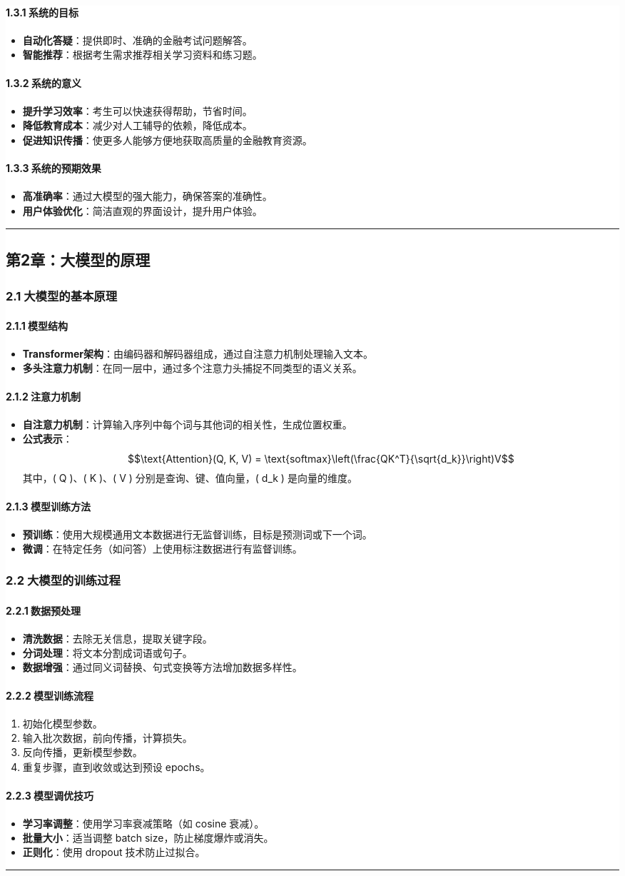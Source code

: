 #### 1.3.1 系统的目标
- **自动化答疑**：提供即时、准确的金融考试问题解答。
- **智能推荐**：根据考生需求推荐相关学习资料和练习题。

#### 1.3.2 系统的意义
- **提升学习效率**：考生可以快速获得帮助，节省时间。
- **降低教育成本**：减少对人工辅导的依赖，降低成本。
- **促进知识传播**：使更多人能够方便地获取高质量的金融教育资源。

#### 1.3.3 系统的预期效果
- **高准确率**：通过大模型的强大能力，确保答案的准确性。
- **用户体验优化**：简洁直观的界面设计，提升用户体验。

---

## 第2章：大模型的原理

### 2.1 大模型的基本原理

#### 2.1.1 模型结构
- **Transformer架构**：由编码器和解码器组成，通过自注意力机制处理输入文本。
- **多头注意力机制**：在同一层中，通过多个注意力头捕捉不同类型的语义关系。

#### 2.1.2 注意力机制
- **自注意力机制**：计算输入序列中每个词与其他词的相关性，生成位置权重。
- **公式表示**：
  $$\text{Attention}(Q, K, V) = \text{softmax}\left(\frac{QK^T}{\sqrt{d_k}}\right)V$$
  其中，\( Q \)、\( K \)、\( V \) 分别是查询、键、值向量，\( d_k \) 是向量的维度。

#### 2.1.3 模型训练方法
- **预训练**：使用大规模通用文本数据进行无监督训练，目标是预测词或下一个词。
- **微调**：在特定任务（如问答）上使用标注数据进行有监督训练。

### 2.2 大模型的训练过程

#### 2.2.1 数据预处理
- **清洗数据**：去除无关信息，提取关键字段。
- **分词处理**：将文本分割成词语或句子。
- **数据增强**：通过同义词替换、句式变换等方法增加数据多样性。

#### 2.2.2 模型训练流程
1. 初始化模型参数。
2. 输入批次数据，前向传播，计算损失。
3. 反向传播，更新模型参数。
4. 重复步骤，直到收敛或达到预设 epochs。

#### 2.2.3 模型调优技巧
- **学习率调整**：使用学习率衰减策略（如 cosine 衰减）。
- **批量大小**：适当调整 batch size，防止梯度爆炸或消失。
- **正则化**：使用 dropout 技术防止过拟合。

---
